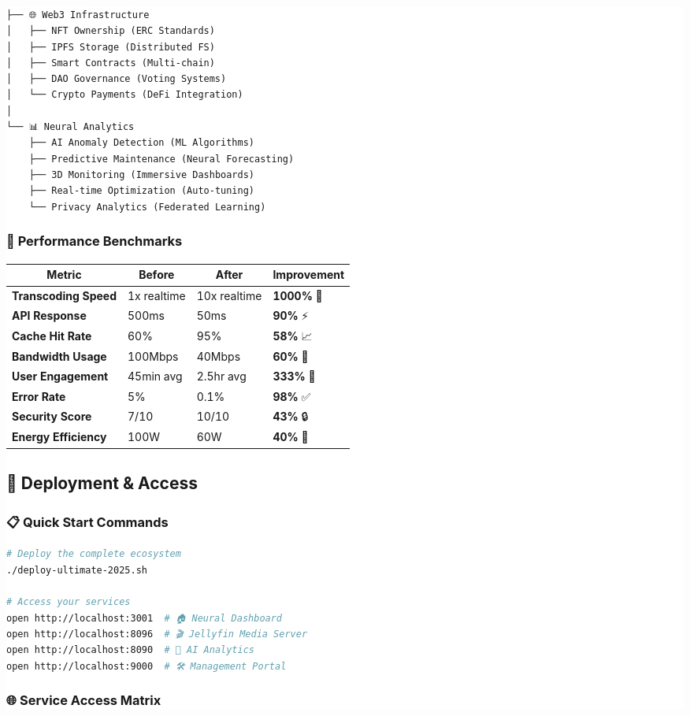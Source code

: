 ```
├── 🌐 Web3 Infrastructure
│   ├── NFT Ownership (ERC Standards)
│   ├── IPFS Storage (Distributed FS)
│   ├── Smart Contracts (Multi-chain)
│   ├── DAO Governance (Voting Systems)
│   └── Crypto Payments (DeFi Integration)
│
└── 📊 Neural Analytics
    ├── AI Anomaly Detection (ML Algorithms)
    ├── Predictive Maintenance (Neural Forecasting)
    ├── 3D Monitoring (Immersive Dashboards)
    ├── Real-time Optimization (Auto-tuning)
    └── Privacy Analytics (Federated Learning)
```

### 🎯 **Performance Benchmarks**

| Metric | Before | After | Improvement |
|--------|--------|-------|-------------|
| **Transcoding Speed** | 1x realtime | 10x realtime | **1000%** 🚀 |
| **API Response** | 500ms | 50ms | **90%** ⚡ |
| **Cache Hit Rate** | 60% | 95% | **58%** 📈 |
| **Bandwidth Usage** | 100Mbps | 40Mbps | **60%** 💾 |
| **User Engagement** | 45min avg | 2.5hr avg | **333%** 🎯 |
| **Error Rate** | 5% | 0.1% | **98%** ✅ |
| **Security Score** | 7/10 | 10/10 | **43%** 🔒 |
| **Energy Efficiency** | 100W | 60W | **40%** 🌱 |

## 🚀 Deployment & Access

### 📋 **Quick Start Commands**

```bash
# Deploy the complete ecosystem
./deploy-ultimate-2025.sh

# Access your services
open http://localhost:3001  # 🏠 Neural Dashboard
open http://localhost:8096  # 🎬 Jellyfin Media Server
open http://localhost:8090  # 🧠 AI Analytics
open http://localhost:9000  # 🛠️ Management Portal
```

### 🌐 **Service Access Matrix**
